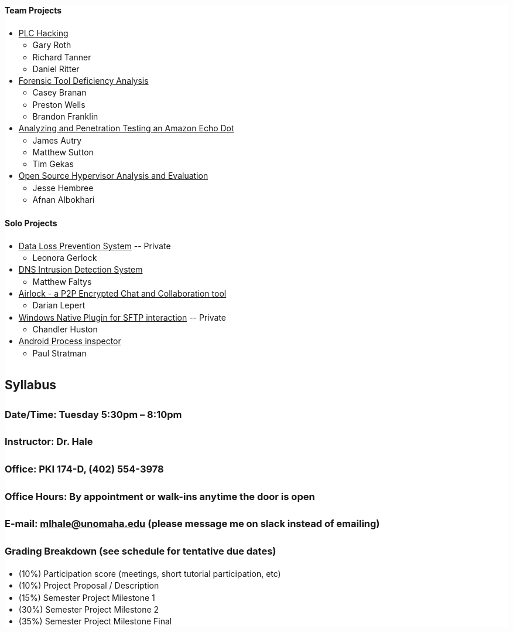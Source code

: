 #### Team Projects
* [PLC Hacking](https://github.com/groth001/Capstone)
  * Gary Roth
  * Richard Tanner
  * Daniel Ritter
* [Forensic Tool Deficiency Analysis](https://github.com/cbranan/Anti-Forensics)
  * Casey Branan
  * Preston Wells
  * Brandon Franklin
* [Analyzing and Penetration Testing an Amazon Echo Dot](https://github.com/jhautry/echo-dot)
  * James Autry
  * Matthew Sutton
  * Tim Gekas
* [Open Source Hypervisor Analysis and Evaluation](https://github.com/jhembree/IACapstone)
  * Jesse Hembree
  * Afnan Albokhari

#### Solo Projects
* [Data Loss Prevention System](https://github.com/leslieNOOP/InSpectreDLP) -- Private
  * Leonora Gerlock
* [DNS Intrusion Detection System](https://github.com/mfaltys/doic)
  * Matthew Faltys
* [Airlock - a P2P Encrypted Chat and Collaboration tool](https://github.com/Phosphoresce/airlock)
  * Darian Lepert
* [Windows Native Plugin for SFTP interaction](https://github.com/ChandlerHuston/CYBR4580Project) -- Private
  * Chandler Huston
* [Android Process inspector](https://github.com/pstratman/sector)
  * Paul Stratman

## Syllabus
### Date/Time: Tuesday 5:30pm – 8:10pm
### Instructor:  Dr. Hale
### Office:  PKI 174-D, (402) 554-3978
### Office Hours:  By appointment or walk-ins anytime the door is open
### E-mail:  mlhale@unomaha.edu (please message me on slack instead of emailing)

### Grading Breakdown (see schedule for tentative due dates)
- (10%) Participation score (meetings, short tutorial participation, etc)
- (10%) Project Proposal / Description
- (15%) Semester Project Milestone 1 
- (30%) Semester Project Milestone 2
- (35%) Semester Project Milestone Final 
